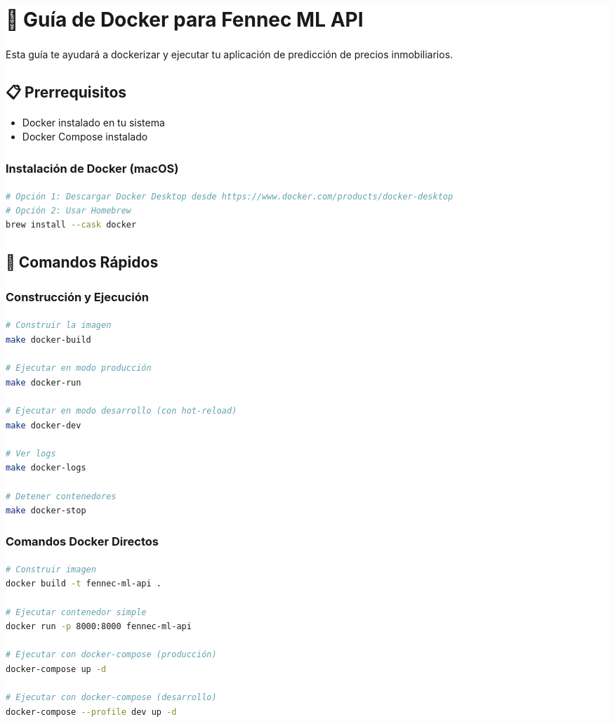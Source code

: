 # 🐳 Guía de Docker para Fennec ML API

Esta guía te ayudará a dockerizar y ejecutar tu aplicación de predicción de precios inmobiliarios.

## 📋 Prerrequisitos

- Docker instalado en tu sistema
- Docker Compose instalado

### Instalación de Docker (macOS)

```bash
# Opción 1: Descargar Docker Desktop desde https://www.docker.com/products/docker-desktop
# Opción 2: Usar Homebrew
brew install --cask docker
```

## 🚀 Comandos Rápidos

### Construcción y Ejecución

```bash
# Construir la imagen
make docker-build

# Ejecutar en modo producción
make docker-run

# Ejecutar en modo desarrollo (con hot-reload)
make docker-dev

# Ver logs
make docker-logs

# Detener contenedores
make docker-stop
```

### Comandos Docker Directos

```bash
# Construir imagen
docker build -t fennec-ml-api .

# Ejecutar contenedor simple
docker run -p 8000:8000 fennec-ml-api

# Ejecutar con docker-compose (producción)
docker-compose up -d

# Ejecutar con docker-compose (desarrollo)
docker-compose --profile dev up -d
```

